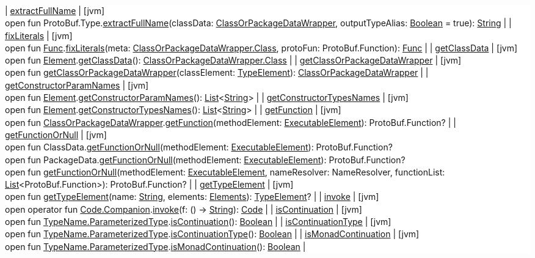 | [extractFullName](../-kotlin-metatadata-encoder/extract-full-name.md) | [jvm]<br>open fun ProtoBuf.Type.[extractFullName](../-kotlin-metatadata-encoder/extract-full-name.md)(classData: [ClassOrPackageDataWrapper](../../arrow.common.utils/-class-or-package-data-wrapper/index.md), outputTypeAlias: [Boolean](https://kotlinlang.org/api/latest/jvm/stdlib/kotlin/-boolean/index.html) = true): [String](https://kotlinlang.org/api/latest/jvm/stdlib/kotlin/-string/index.html) |
| [fixLiterals](../-type-element-encoder/fix-literals.md) | [jvm]<br>open fun [Func](../../arrow.meta.ast/-func/index.md).[fixLiterals](../-type-element-encoder/fix-literals.md)(meta: [ClassOrPackageDataWrapper.Class](../../arrow.common.utils/-class-or-package-data-wrapper/-class/index.md), protoFun: ProtoBuf.Function): [Func](../../arrow.meta.ast/-func/index.md) |
| [getClassData](../../arrow.common.utils/-processor-utils/get-class-data.md) | [jvm]<br>open fun [Element](https://docs.oracle.com/javase/8/docs/api/javax/lang/model/element/Element.html).[getClassData](../../arrow.common.utils/-processor-utils/get-class-data.md)(): [ClassOrPackageDataWrapper.Class](../../arrow.common.utils/-class-or-package-data-wrapper/-class/index.md) |
| [getClassOrPackageDataWrapper](../../arrow.common.utils/-processor-utils/get-class-or-package-data-wrapper.md) | [jvm]<br>open fun [getClassOrPackageDataWrapper](../../arrow.common.utils/-processor-utils/get-class-or-package-data-wrapper.md)(classElement: [TypeElement](https://docs.oracle.com/javase/8/docs/api/javax/lang/model/element/TypeElement.html)): [ClassOrPackageDataWrapper](../../arrow.common.utils/-class-or-package-data-wrapper/index.md) |
| [getConstructorParamNames](../../arrow.common.utils/-processor-utils/get-constructor-param-names.md) | [jvm]<br>open fun [Element](https://docs.oracle.com/javase/8/docs/api/javax/lang/model/element/Element.html).[getConstructorParamNames](../../arrow.common.utils/-processor-utils/get-constructor-param-names.md)(): [List](https://kotlinlang.org/api/latest/jvm/stdlib/kotlin.collections/-list/index.html)&lt;[String](https://kotlinlang.org/api/latest/jvm/stdlib/kotlin/-string/index.html)&gt; |
| [getConstructorTypesNames](../../arrow.common.utils/-processor-utils/get-constructor-types-names.md) | [jvm]<br>open fun [Element](https://docs.oracle.com/javase/8/docs/api/javax/lang/model/element/Element.html).[getConstructorTypesNames](../../arrow.common.utils/-processor-utils/get-constructor-types-names.md)(): [List](https://kotlinlang.org/api/latest/jvm/stdlib/kotlin.collections/-list/index.html)&lt;[String](https://kotlinlang.org/api/latest/jvm/stdlib/kotlin/-string/index.html)&gt; |
| [getFunction](../../arrow.common.utils/-processor-utils/get-function.md) | [jvm]<br>open fun [ClassOrPackageDataWrapper](../../arrow.common.utils/-class-or-package-data-wrapper/index.md).[getFunction](../../arrow.common.utils/-processor-utils/get-function.md)(methodElement: [ExecutableElement](https://docs.oracle.com/javase/8/docs/api/javax/lang/model/element/ExecutableElement.html)): ProtoBuf.Function? |
| [getFunctionOrNull](../../arrow.optics/-optics-processor/index.md#-1924364317%2FFunctions%2F-35121544) | [jvm]<br>open fun ClassData.[getFunctionOrNull](../../arrow.optics/-optics-processor/index.md#-1924364317%2FFunctions%2F-35121544)(methodElement: [ExecutableElement](https://docs.oracle.com/javase/8/docs/api/javax/lang/model/element/ExecutableElement.html)): ProtoBuf.Function?<br>open fun PackageData.[getFunctionOrNull](../../arrow.optics/-optics-processor/index.md#-644467023%2FFunctions%2F-35121544)(methodElement: [ExecutableElement](https://docs.oracle.com/javase/8/docs/api/javax/lang/model/element/ExecutableElement.html)): ProtoBuf.Function?<br>open fun [getFunctionOrNull](../../arrow.optics/-optics-processor/index.md#-2082541386%2FFunctions%2F-35121544)(methodElement: [ExecutableElement](https://docs.oracle.com/javase/8/docs/api/javax/lang/model/element/ExecutableElement.html), nameResolver: NameResolver, functionList: [List](https://kotlinlang.org/api/latest/jvm/stdlib/kotlin.collections/-list/index.html)&lt;ProtoBuf.Function&gt;): ProtoBuf.Function? |
| [getTypeElement](../-type-element-encoder/get-type-element.md) | [jvm]<br>open fun [getTypeElement](../-type-element-encoder/get-type-element.md)(name: [String](https://kotlinlang.org/api/latest/jvm/stdlib/kotlin/-string/index.html), elements: [Elements](https://docs.oracle.com/javase/8/docs/api/javax/lang/model/util/Elements.html)): [TypeElement](https://docs.oracle.com/javase/8/docs/api/javax/lang/model/element/TypeElement.html)? |
| [invoke](../../arrow.meta.decoder/-type-decoder/invoke.md) | [jvm]<br>open operator fun [Code.Companion](../../arrow.meta.ast/-code/-companion/index.md).[invoke](../../arrow.meta.decoder/-type-decoder/invoke.md)(f: () -&gt; [String](https://kotlinlang.org/api/latest/jvm/stdlib/kotlin/-string/index.html)): [Code](../../arrow.meta.ast/-code/index.md) |
| [isContinuation](../-type-element-encoder/is-continuation.md) | [jvm]<br>open fun [TypeName.ParameterizedType](../../arrow.meta.ast/-type-name/-parameterized-type/index.md).[isContinuation](../-type-element-encoder/is-continuation.md)(): [Boolean](https://kotlinlang.org/api/latest/jvm/stdlib/kotlin/-boolean/index.html) |
| [isContinuationType](../-type-element-encoder/is-continuation-type.md) | [jvm]<br>open fun [TypeName.ParameterizedType](../../arrow.meta.ast/-type-name/-parameterized-type/index.md).[isContinuationType](../-type-element-encoder/is-continuation-type.md)(): [Boolean](https://kotlinlang.org/api/latest/jvm/stdlib/kotlin/-boolean/index.html) |
| [isMonadContinuation](../-type-element-encoder/is-monad-continuation.md) | [jvm]<br>open fun [TypeName.ParameterizedType](../../arrow.meta.ast/-type-name/-parameterized-type/index.md).[isMonadContinuation](../-type-element-encoder/is-monad-continuation.md)(): [Boolean](https://kotlinlang.org/api/latest/jvm/stdlib/kotlin/-boolean/index.html) |